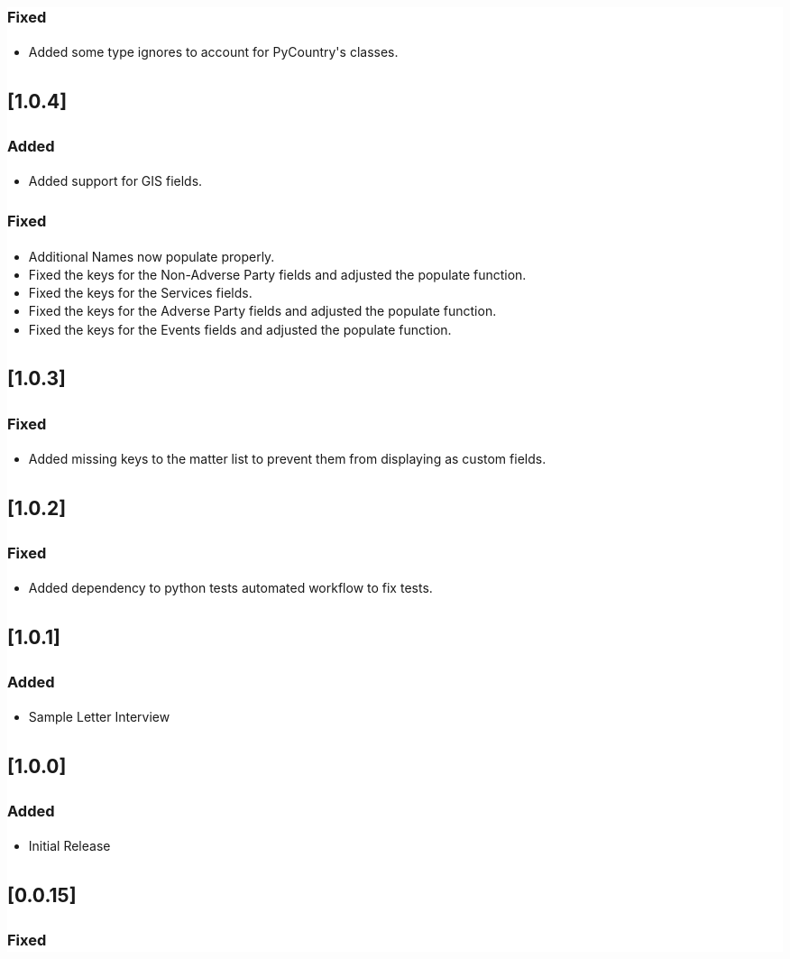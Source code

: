 ### Fixed

* Added some type ignores to account for PyCountry's classes.

## [1.0.4]

### Added

* Added support for GIS fields.

### Fixed

* Additional Names now populate properly.
* Fixed the keys for the Non-Adverse Party fields and adjusted the populate
function.
* Fixed the keys for the Services fields.
* Fixed the keys for the Adverse Party fields and adjusted the populate function.
* Fixed the keys for the Events fields and adjusted the populate function.

## [1.0.3]

### Fixed

* Added missing keys to the matter list to prevent them from displaying as
custom fields.

## [1.0.2]

### Fixed

* Added dependency to python tests automated workflow to fix tests.

## [1.0.1]

### Added

* Sample Letter Interview

## [1.0.0]

### Added

* Initial Release

## [0.0.15]

### Fixed

